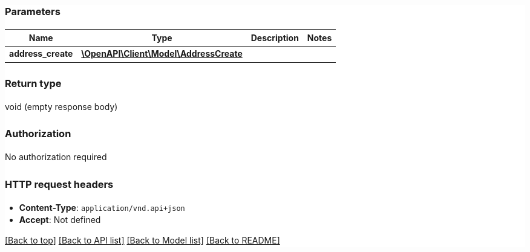 ### Parameters

Name | Type | Description  | Notes
------------- | ------------- | ------------- | -------------
 **address_create** | [**\OpenAPI\Client\Model\AddressCreate**](../Model/AddressCreate.md)|  |

### Return type

void (empty response body)

### Authorization

No authorization required

### HTTP request headers

- **Content-Type**: `application/vnd.api+json`
- **Accept**: Not defined

[[Back to top]](#) [[Back to API list]](../../README.md#endpoints)
[[Back to Model list]](../../README.md#models)
[[Back to README]](../../README.md)
